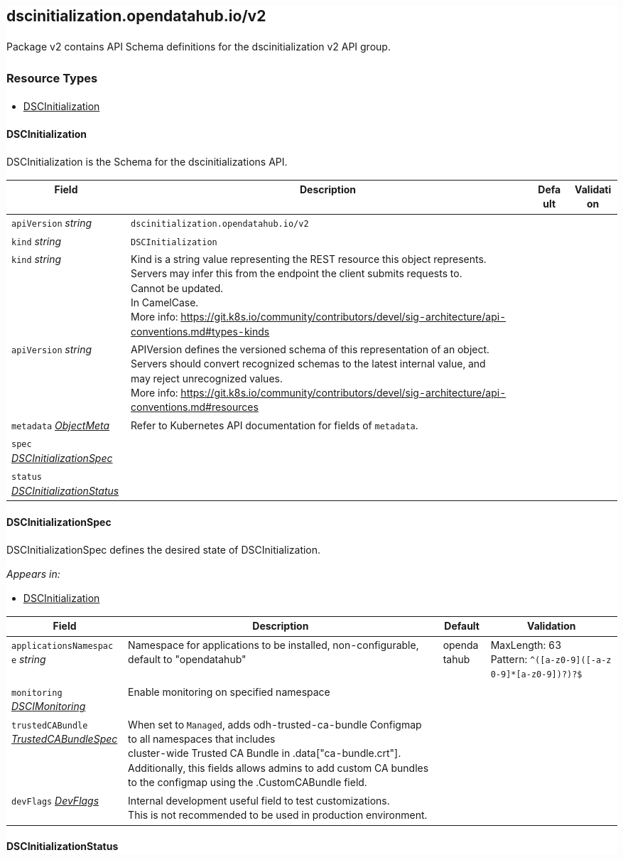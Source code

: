 

## dscinitialization.opendatahub.io/v2

Package v2 contains API Schema definitions for the dscinitialization v2 API group.

### Resource Types
- [DSCInitialization](#dscinitialization)



#### DSCInitialization



DSCInitialization is the Schema for the dscinitializations API.





| Field | Description | Default | Validation |
| --- | --- | --- | --- |
| `apiVersion` _string_ | `dscinitialization.opendatahub.io/v2` | | |
| `kind` _string_ | `DSCInitialization` | | |
| `kind` _string_ | Kind is a string value representing the REST resource this object represents.<br />Servers may infer this from the endpoint the client submits requests to.<br />Cannot be updated.<br />In CamelCase.<br />More info: https://git.k8s.io/community/contributors/devel/sig-architecture/api-conventions.md#types-kinds |  |  |
| `apiVersion` _string_ | APIVersion defines the versioned schema of this representation of an object.<br />Servers should convert recognized schemas to the latest internal value, and<br />may reject unrecognized values.<br />More info: https://git.k8s.io/community/contributors/devel/sig-architecture/api-conventions.md#resources |  |  |
| `metadata` _[ObjectMeta](https://kubernetes.io/docs/reference/generated/kubernetes-api/v1.25/#objectmeta-v1-meta)_ | Refer to Kubernetes API documentation for fields of `metadata`. |  |  |
| `spec` _[DSCInitializationSpec](#dscinitializationspec)_ |  |  |  |
| `status` _[DSCInitializationStatus](#dscinitializationstatus)_ |  |  |  |


#### DSCInitializationSpec



DSCInitializationSpec defines the desired state of DSCInitialization.



_Appears in:_
- [DSCInitialization](#dscinitialization)

| Field | Description | Default | Validation |
| --- | --- | --- | --- |
| `applicationsNamespace` _string_ | Namespace for applications to be installed, non-configurable, default to "opendatahub" | opendatahub | MaxLength: 63 <br />Pattern: `^([a-z0-9]([-a-z0-9]*[a-z0-9])?)?$` <br /> |
| `monitoring` _[DSCIMonitoring](#dscimonitoring)_ | Enable monitoring on specified namespace |  |  |
| `trustedCABundle` _[TrustedCABundleSpec](#trustedcabundlespec)_ | When set to `Managed`, adds odh-trusted-ca-bundle Configmap to all namespaces that includes<br />cluster-wide Trusted CA Bundle in .data["ca-bundle.crt"].<br />Additionally, this fields allows admins to add custom CA bundles to the configmap using the .CustomCABundle field. |  |  |
| `devFlags` _[DevFlags](#devflags)_ | Internal development useful field to test customizations.<br />This is not recommended to be used in production environment. |  |  |


#### DSCInitializationStatus
